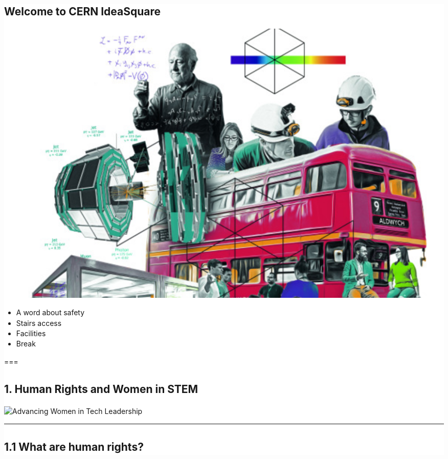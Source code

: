 ## Welcome to CERN IdeaSquare

![IdeaSquare](./images/ideasquare.png)

* A word about safety
* Stairs access
* Facilities
* Break

===

## 1. Human Rights and Women in STEM

<img alt="Advancing Women in Tech Leadership" src="/images/visual.png" width="80%">

---

## 1.1 What are human rights?
